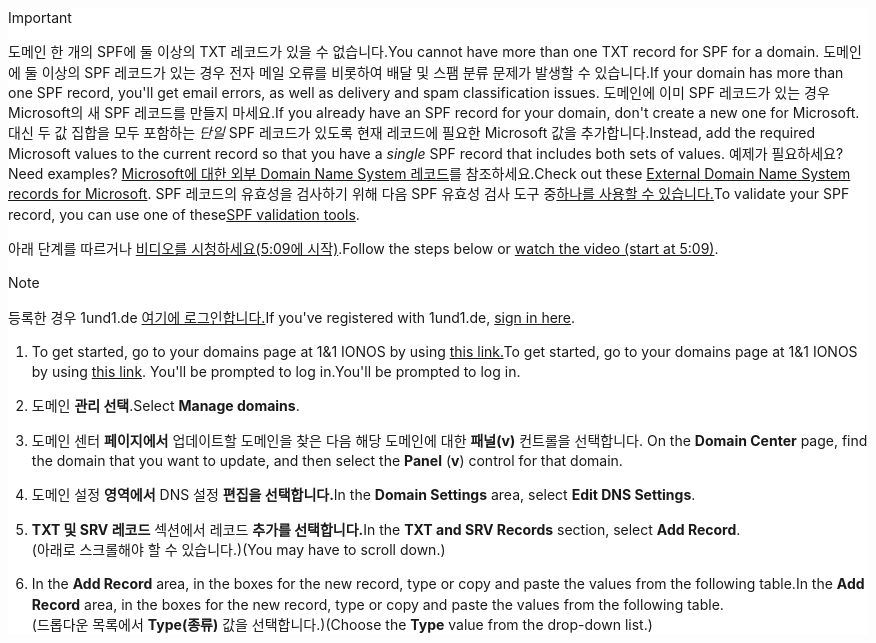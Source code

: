 > [!IMPORTANT]
> <span data-ttu-id="f4d2c-274">도메인 한 개의 SPF에 둘 이상의 TXT 레코드가 있을 수 없습니다.</span><span class="sxs-lookup"><span data-stu-id="f4d2c-274">You cannot have more than one TXT record for SPF for a domain.</span></span> <span data-ttu-id="f4d2c-275">도메인에 둘 이상의 SPF 레코드가 있는 경우 전자 메일 오류를 비롯하여 배달 및 스팸 분류 문제가 발생할 수 있습니다.</span><span class="sxs-lookup"><span data-stu-id="f4d2c-275">If your domain has more than one SPF record, you'll get email errors, as well as delivery and spam classification issues.</span></span> <span data-ttu-id="f4d2c-276">도메인에 이미 SPF 레코드가 있는 경우 Microsoft의 새 SPF 레코드를 만들지 마세요.</span><span class="sxs-lookup"><span data-stu-id="f4d2c-276">If you already have an SPF record for your domain, don't create a new one for Microsoft.</span></span> <span data-ttu-id="f4d2c-277">대신 두 값 집합을 모두 포함하는  *단일*  SPF 레코드가 있도록 현재 레코드에 필요한 Microsoft 값을 추가합니다.</span><span class="sxs-lookup"><span data-stu-id="f4d2c-277">Instead, add the required Microsoft values to the current record so that you have a  *single*  SPF record that includes both sets of values.</span></span> <span data-ttu-id="f4d2c-278">예제가 필요하세요?</span><span class="sxs-lookup"><span data-stu-id="f4d2c-278">Need examples?</span></span> <span data-ttu-id="f4d2c-279">[Microsoft에 대한 외부 Domain Name System 레코드](https://docs.microsoft.com/microsoft-365/enterprise/external-domain-name-system-records)를 참조하세요.</span><span class="sxs-lookup"><span data-stu-id="f4d2c-279">Check out these [External Domain Name System records for Microsoft](https://docs.microsoft.com/microsoft-365/enterprise/external-domain-name-system-records).</span></span> <span data-ttu-id="f4d2c-280">SPF 레코드의 유효성을 검사하기 위해 다음 SPF 유효성 검사 도구 중[하나를 사용할 수 있습니다.](../setup/domains-faq.yml)</span><span class="sxs-lookup"><span data-stu-id="f4d2c-280">To validate your SPF record, you can use one of these[SPF validation tools](../setup/domains-faq.yml).</span></span> 
  
<span data-ttu-id="f4d2c-281">아래 단계를 따르거나 [비디오를 시청하세요(5:09에 시작)](https://docs.microsoft.com/microsoft-365/admin/dns/create-dns-records-at-1-1-internet).</span><span class="sxs-lookup"><span data-stu-id="f4d2c-281">Follow the steps below or [watch the video (start at 5:09)](https://docs.microsoft.com/microsoft-365/admin/dns/create-dns-records-at-1-1-internet).</span></span>
  
> [!NOTE]
> <span data-ttu-id="f4d2c-282">등록한 경우 1und1.de [여기에 로그인합니다.](https://go.microsoft.com/fwlink/?linkid=859152)</span><span class="sxs-lookup"><span data-stu-id="f4d2c-282">If you've registered with 1und1.de, [sign in here](https://go.microsoft.com/fwlink/?linkid=859152).</span></span> 
  
1. <span data-ttu-id="f4d2c-283">To get started, go to your domains page at 1&1 IONOS by using [this link.](https://my.1and1.com/)</span><span class="sxs-lookup"><span data-stu-id="f4d2c-283">To get started, go to your domains page at 1&1 IONOS by using [this link](https://my.1and1.com/).</span></span> <span data-ttu-id="f4d2c-284">You'll be prompted to log in.</span><span class="sxs-lookup"><span data-stu-id="f4d2c-284">You'll be prompted to log in.</span></span>
    
2. <span data-ttu-id="f4d2c-285">도메인 **관리 선택**.</span><span class="sxs-lookup"><span data-stu-id="f4d2c-285">Select **Manage domains**.</span></span>
    
3. <span data-ttu-id="f4d2c-286">도메인 센터 **페이지에서** 업데이트할 도메인을 찾은 다음 해당 도메인에 대한 **패널(v)** 컨트롤을 선택합니다. </span><span class="sxs-lookup"><span data-stu-id="f4d2c-286">On the **Domain Center** page, find the domain that you want to update, and then select the **Panel** (**v**) control for that domain.</span></span>
    
4. <span data-ttu-id="f4d2c-287">도메인 설정 **영역에서** DNS 설정 **편집을 선택합니다.**</span><span class="sxs-lookup"><span data-stu-id="f4d2c-287">In the **Domain Settings** area, select **Edit DNS Settings**.</span></span>
    
5. <span data-ttu-id="f4d2c-288">**TXT 및 SRV 레코드** 섹션에서 레코드 **추가를 선택합니다.**</span><span class="sxs-lookup"><span data-stu-id="f4d2c-288">In the **TXT and SRV Records** section, select **Add Record**.</span></span> <br/><span data-ttu-id="f4d2c-289">(아래로 스크롤해야 할 수 있습니다.)</span><span class="sxs-lookup"><span data-stu-id="f4d2c-289">(You may have to scroll down.)</span></span>
    
6. <span data-ttu-id="f4d2c-290">In the **Add Record** area, in the boxes for the new record, type or copy and paste the values from the following table.</span><span class="sxs-lookup"><span data-stu-id="f4d2c-290">In the **Add Record** area, in the boxes for the new record, type or copy and paste the values from the following table.</span></span> <br/><span data-ttu-id="f4d2c-291">(드롭다운 목록에서 **Type(종류)** 값을 선택합니다.)</span><span class="sxs-lookup"><span data-stu-id="f4d2c-291">(Choose the **Type** value from the drop-down list.)</span></span> <br/>
    